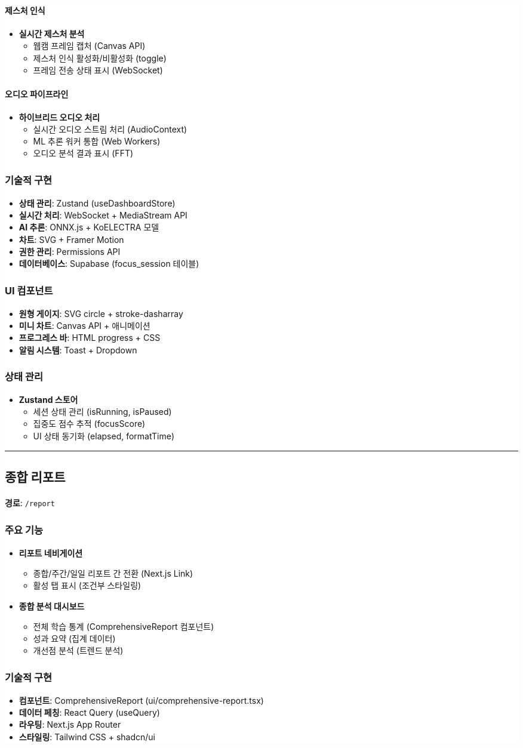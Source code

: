 #### 제스처 인식
- **실시간 제스처 분석**
  - 웹캠 프레임 캡처 (Canvas API)
  - 제스처 인식 활성화/비활성화 (toggle)
  - 프레임 전송 상태 표시 (WebSocket)

#### 오디오 파이프라인
- **하이브리드 오디오 처리**
  - 실시간 오디오 스트림 처리 (AudioContext)
  - ML 추론 워커 통합 (Web Workers)
  - 오디오 분석 결과 표시 (FFT)

### 기술적 구현
- **상태 관리**: Zustand (useDashboardStore)
- **실시간 처리**: WebSocket + MediaStream API
- **AI 추론**: ONNX.js + KoELECTRA 모델
- **차트**: SVG + Framer Motion
- **권한 관리**: Permissions API
- **데이터베이스**: Supabase (focus_session 테이블)

### UI 컴포넌트
- **원형 게이지**: SVG circle + stroke-dasharray
- **미니 차트**: Canvas API + 애니메이션
- **프로그레스 바**: HTML progress + CSS
- **알림 시스템**: Toast + Dropdown

### 상태 관리
- **Zustand 스토어**
  - 세션 상태 관리 (isRunning, isPaused)
  - 집중도 점수 추적 (focusScore)
  - UI 상태 동기화 (elapsed, formatTime)

---

## 종합 리포트
**경로**: `/report`

### 주요 기능
- **리포트 네비게이션**
  - 종합/주간/일일 리포트 간 전환 (Next.js Link)
  - 활성 탭 표시 (조건부 스타일링)

- **종합 분석 대시보드**
  - 전체 학습 통계 (ComprehensiveReport 컴포넌트)
  - 성과 요약 (집계 데이터)
  - 개선점 분석 (트렌드 분석)

### 기술적 구현
- **컴포넌트**: ComprehensiveReport (ui/comprehensive-report.tsx)
- **데이터 페칭**: React Query (useQuery)
- **라우팅**: Next.js App Router
- **스타일링**: Tailwind CSS + shadcn/ui
